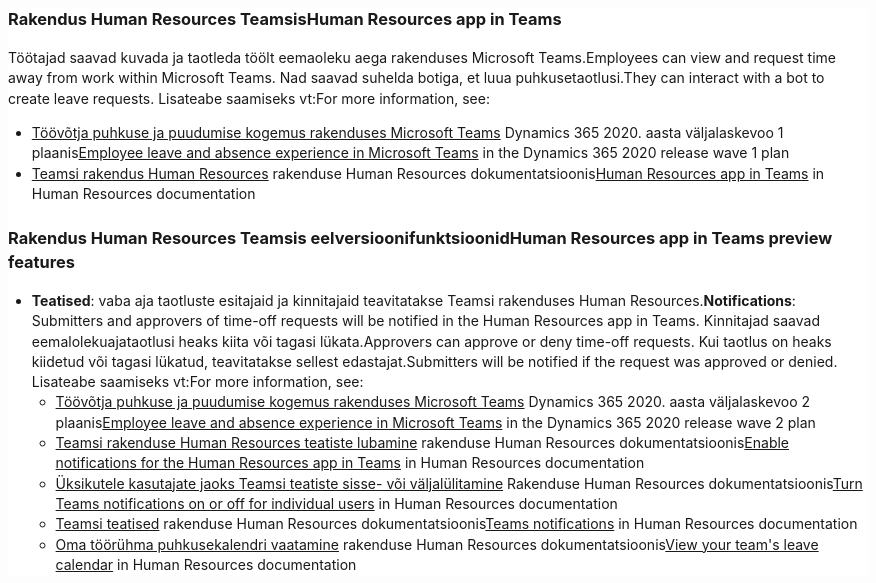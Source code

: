 ### <a name="human-resources-app-in-teams"></a><span data-ttu-id="9d0c1-140">Rakendus Human Resources Teamsis</span><span class="sxs-lookup"><span data-stu-id="9d0c1-140">Human Resources app in Teams</span></span>

<span data-ttu-id="9d0c1-141">Töötajad saavad kuvada ja taotleda töölt eemaoleku aega rakenduses Microsoft Teams.</span><span class="sxs-lookup"><span data-stu-id="9d0c1-141">Employees can view and request time away from work within Microsoft Teams.</span></span> <span data-ttu-id="9d0c1-142">Nad saavad suhelda botiga, et luua puhkusetaotlusi.</span><span class="sxs-lookup"><span data-stu-id="9d0c1-142">They can interact with a bot to create leave requests.</span></span> <span data-ttu-id="9d0c1-143">Lisateabe saamiseks vt:</span><span class="sxs-lookup"><span data-stu-id="9d0c1-143">For more information, see:</span></span>

- <span data-ttu-id="9d0c1-144">[Töövõtja puhkuse ja puudumise kogemus rakenduses Microsoft Teams](/dynamics365-release-plan/2020wave1/dynamics365-human-resources/employee-leave-absence-experience-teams) Dynamics 365 2020. aasta väljalaskevoo 1 plaanis</span><span class="sxs-lookup"><span data-stu-id="9d0c1-144">[Employee leave and absence experience in Microsoft Teams](/dynamics365-release-plan/2020wave1/dynamics365-human-resources/employee-leave-absence-experience-teams) in the Dynamics 365 2020 release wave 1 plan</span></span>
- <span data-ttu-id="9d0c1-145">[Teamsi rakendus Human Resources](./hr-admin-teams-leave-app.md) rakenduse Human Resources dokumentatsioonis</span><span class="sxs-lookup"><span data-stu-id="9d0c1-145">[Human Resources app in Teams](./hr-admin-teams-leave-app.md) in Human Resources documentation</span></span>

### <a name="human-resources-app-in-teams-preview-features"></a><span data-ttu-id="9d0c1-146">Rakendus Human Resources Teamsis eelversioonifunktsioonid</span><span class="sxs-lookup"><span data-stu-id="9d0c1-146">Human Resources app in Teams preview features</span></span>
 
-  <span data-ttu-id="9d0c1-147">**Teatised**: vaba aja taotluste esitajaid ja kinnitajaid teavitatakse Teamsi rakenduses Human Resources.</span><span class="sxs-lookup"><span data-stu-id="9d0c1-147">**Notifications**: Submitters and approvers of time-off requests will be notified in the Human Resources app in Teams.</span></span> <span data-ttu-id="9d0c1-148">Kinnitajad saavad eemalolekuajataotlusi heaks kiita või tagasi lükata.</span><span class="sxs-lookup"><span data-stu-id="9d0c1-148">Approvers can approve or deny time-off requests.</span></span> <span data-ttu-id="9d0c1-149">Kui taotlus on heaks kiidetud või tagasi lükatud, teavitatakse sellest edastajat.</span><span class="sxs-lookup"><span data-stu-id="9d0c1-149">Submitters will be notified if the request was approved or denied.</span></span> <span data-ttu-id="9d0c1-150">Lisateabe saamiseks vt:</span><span class="sxs-lookup"><span data-stu-id="9d0c1-150">For more information, see:</span></span>
   - <span data-ttu-id="9d0c1-151">[Töövõtja puhkuse ja puudumise kogemus rakenduses Microsoft Teams](/dynamics365-release-plan/2020wave2/human-resources/dynamics365-human-resources/employee-leave-absence-experience-teams) Dynamics 365 2020. aasta väljalaskevoo 2 plaanis</span><span class="sxs-lookup"><span data-stu-id="9d0c1-151">[Employee leave and absence experience in Microsoft Teams](/dynamics365-release-plan/2020wave2/human-resources/dynamics365-human-resources/employee-leave-absence-experience-teams) in the Dynamics 365 2020 release wave 2 plan</span></span>
   - <span data-ttu-id="9d0c1-152">[Teamsi rakenduse Human Resources teatiste lubamine](./hr-admin-teams-leave-app.md#enable-notifications-for-the-human-resources-app-in-teams) rakenduse Human Resources dokumentatsioonis</span><span class="sxs-lookup"><span data-stu-id="9d0c1-152">[Enable notifications for the Human Resources app in Teams](./hr-admin-teams-leave-app.md#enable-notifications-for-the-human-resources-app-in-teams) in Human Resources documentation</span></span>
   - <span data-ttu-id="9d0c1-153">[Üksikutele kasutajate jaoks Teamsi teatiste sisse- või väljalülitamine](./hr-admin-teams-leave-app.md#turn-teams-notifications-on-or-off-for-individual-users) Rakenduse Human Resources dokumentatsioonis</span><span class="sxs-lookup"><span data-stu-id="9d0c1-153">[Turn Teams notifications on or off for individual users](./hr-admin-teams-leave-app.md#turn-teams-notifications-on-or-off-for-individual-users) in Human Resources documentation</span></span>
   - <span data-ttu-id="9d0c1-154">[Teamsi teatised](./hr-teams-leave-app.md#respond-to-teams-notifications) rakenduse Human Resources dokumentatsioonis</span><span class="sxs-lookup"><span data-stu-id="9d0c1-154">[Teams notifications](./hr-teams-leave-app.md#respond-to-teams-notifications) in Human Resources documentation</span></span>
   - <span data-ttu-id="9d0c1-155">[Oma töörühma puhkusekalendri vaatamine](./hr-teams-leave-app.md#view-your-teams-leave-calendar) rakenduse Human Resources dokumentatsioonis</span><span class="sxs-lookup"><span data-stu-id="9d0c1-155">[View your team's leave calendar](./hr-teams-leave-app.md#view-your-teams-leave-calendar) in Human Resources documentation</span></span>